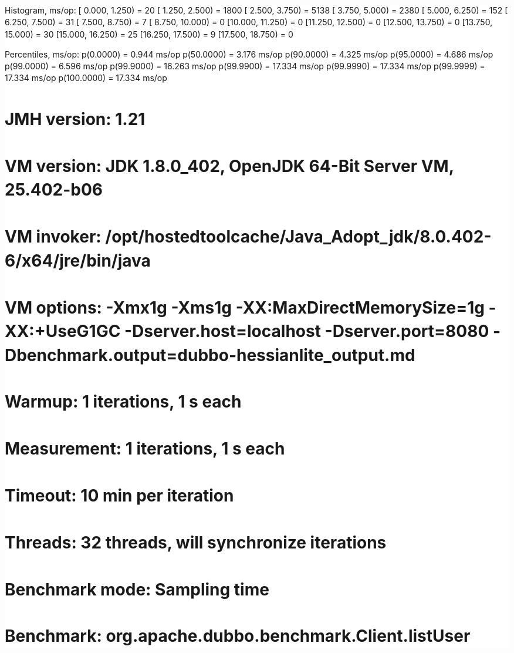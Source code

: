   Histogram, ms/op:
    [ 0.000,  1.250) = 20 
    [ 1.250,  2.500) = 1800 
    [ 2.500,  3.750) = 5138 
    [ 3.750,  5.000) = 2380 
    [ 5.000,  6.250) = 152 
    [ 6.250,  7.500) = 31 
    [ 7.500,  8.750) = 7 
    [ 8.750, 10.000) = 0 
    [10.000, 11.250) = 0 
    [11.250, 12.500) = 0 
    [12.500, 13.750) = 0 
    [13.750, 15.000) = 30 
    [15.000, 16.250) = 25 
    [16.250, 17.500) = 9 
    [17.500, 18.750) = 0 

  Percentiles, ms/op:
      p(0.0000) =      0.944 ms/op
     p(50.0000) =      3.176 ms/op
     p(90.0000) =      4.325 ms/op
     p(95.0000) =      4.686 ms/op
     p(99.0000) =      6.596 ms/op
     p(99.9000) =     16.263 ms/op
     p(99.9900) =     17.334 ms/op
     p(99.9990) =     17.334 ms/op
     p(99.9999) =     17.334 ms/op
    p(100.0000) =     17.334 ms/op


# JMH version: 1.21
# VM version: JDK 1.8.0_402, OpenJDK 64-Bit Server VM, 25.402-b06
# VM invoker: /opt/hostedtoolcache/Java_Adopt_jdk/8.0.402-6/x64/jre/bin/java
# VM options: -Xmx1g -Xms1g -XX:MaxDirectMemorySize=1g -XX:+UseG1GC -Dserver.host=localhost -Dserver.port=8080 -Dbenchmark.output=dubbo-hessianlite_output.md
# Warmup: 1 iterations, 1 s each
# Measurement: 1 iterations, 1 s each
# Timeout: 10 min per iteration
# Threads: 32 threads, will synchronize iterations
# Benchmark mode: Sampling time
# Benchmark: org.apache.dubbo.benchmark.Client.listUser
